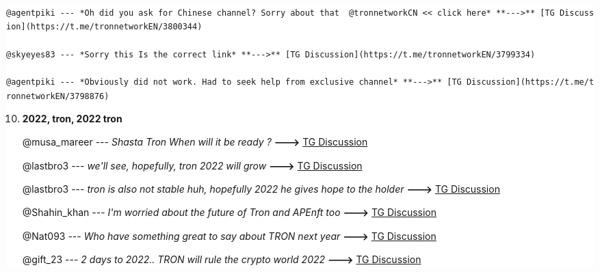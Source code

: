     @agentpiki --- *Oh did you ask for Chinese channel? Sorry about that  @tronnetworkCN << click here* **--->** [TG Discussion](https://t.me/tronnetworkEN/3800344)

    @skyeyes83 --- *Sorry this Is the correct link* **--->** [TG Discussion](https://t.me/tronnetworkEN/3799334)

    @agentpiki --- *Obviously did not work. Had to seek help from exclusive channel* **--->** [TG Discussion](https://t.me/tronnetworkEN/3798876)

10. **2022, tron, 2022 tron**

    @musa_mareer --- *Shasta Tron  When will it be ready  ?* **--->** [TG Discussion](https://t.me/tronnetworkEN/3800697)

    @lastbro3 --- *we'll see, hopefully, tron ​​2022 will grow* **--->** [TG Discussion](https://t.me/tronnetworkEN/3801196)

    @lastbro3 --- *tron is also not stable huh, hopefully 2022 he gives hope to the holder* **--->** [TG Discussion](https://t.me/tronnetworkEN/3801161)

    @Shahin_khan --- *I'm worried about the future of Tron and APEnft too* **--->** [TG Discussion](https://t.me/tronnetworkEN/3800587)

    @Nat093 --- *Who have something great to say about TRON next year* **--->** [TG Discussion](https://t.me/tronnetworkEN/3799703)

    @gift_23 --- *2 days to 2022.. TRON will rule the crypto world 2022* **--->** [TG Discussion](https://t.me/tronnetworkEN/3798737)

